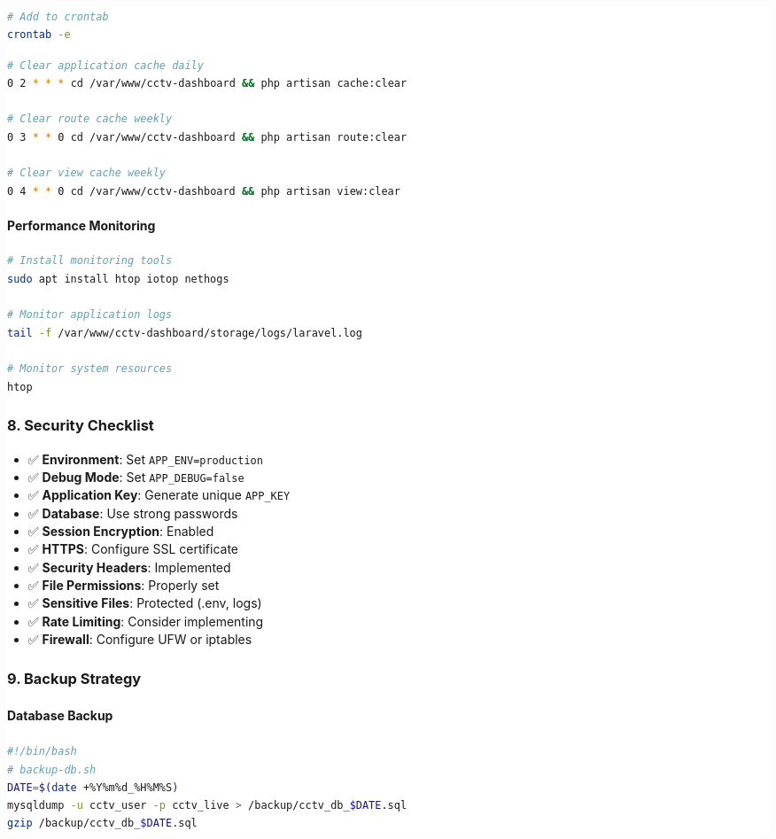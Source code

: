 ```bash
# Add to crontab
crontab -e
```

```bash
# Clear application cache daily
0 2 * * * cd /var/www/cctv-dashboard && php artisan cache:clear

# Clear route cache weekly
0 3 * * 0 cd /var/www/cctv-dashboard && php artisan route:clear

# Clear view cache weekly
0 4 * * 0 cd /var/www/cctv-dashboard && php artisan view:clear
```

#### Performance Monitoring

```bash
# Install monitoring tools
sudo apt install htop iotop nethogs

# Monitor application logs
tail -f /var/www/cctv-dashboard/storage/logs/laravel.log

# Monitor system resources
htop
```

### 8. Security Checklist

-   ✅ **Environment**: Set `APP_ENV=production`
-   ✅ **Debug Mode**: Set `APP_DEBUG=false`
-   ✅ **Application Key**: Generate unique `APP_KEY`
-   ✅ **Database**: Use strong passwords
-   ✅ **Session Encryption**: Enabled
-   ✅ **HTTPS**: Configure SSL certificate
-   ✅ **Security Headers**: Implemented
-   ✅ **File Permissions**: Properly set
-   ✅ **Sensitive Files**: Protected (.env, logs)
-   ✅ **Rate Limiting**: Consider implementing
-   ✅ **Firewall**: Configure UFW or iptables

### 9. Backup Strategy

#### Database Backup

```bash
#!/bin/bash
# backup-db.sh
DATE=$(date +%Y%m%d_%H%M%S)
mysqldump -u cctv_user -p cctv_live > /backup/cctv_db_$DATE.sql
gzip /backup/cctv_db_$DATE.sql
```
